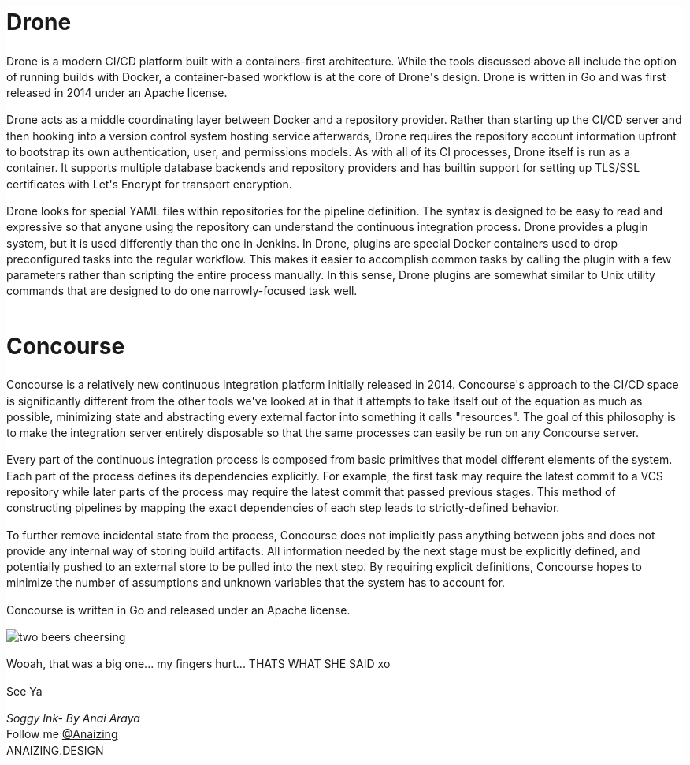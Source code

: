 
# Drone

Drone is a modern CI/CD platform built with a containers-first architecture. While the tools discussed above all include the option of running builds with Docker, a container-based workflow is at the core of Drone's design. Drone is written in Go and was first released in 2014 under an Apache license.

Drone acts as a middle coordinating layer between Docker and a repository provider. Rather than starting up the CI/CD server and then hooking into a version control system hosting service afterwards, Drone requires the repository account information upfront to bootstrap its own authentication, user, and permissions models. As with all of its CI processes, Drone itself is run as a container. It supports multiple database backends and repository providers and has builtin support for setting up TLS/SSL certificates with Let's Encrypt for transport encryption.

Drone looks for special YAML files within repositories for the pipeline definition. The syntax is designed to be easy to read and expressive so that anyone using the repository can understand the continuous integration process. Drone provides a plugin system, but it is used differently than the one in Jenkins. In Drone, plugins are special Docker containers used to drop preconfigured tasks into the regular workflow. This makes it easier to accomplish common tasks by calling the plugin with a few parameters rather than scripting the entire process manually. In this sense, Drone plugins are somewhat similar to Unix utility commands that are designed to do one narrowly-focused task well.


# Concourse

Concourse is a relatively new continuous integration platform initially released in 2014. Concourse's approach to the CI/CD space is significantly different from the other tools we've looked at in that it attempts to take itself out of the equation as much as possible, minimizing state and abstracting every external factor into something it calls "resources". The goal of this philosophy is to make the integration server entirely disposable so that the same processes can easily be run on any Concourse server.

Every part of the continuous integration process is composed from basic primitives that model different elements of the system. Each part of the process defines its dependencies explicitly. For example, the first task may require the latest commit to a VCS repository while later parts of the process may require the latest commit that passed previous stages. This method of constructing pipelines by mapping the exact dependencies of each step leads to strictly-defined behavior.

To further remove incidental state from the process, Concourse does not implicitly pass anything between jobs and does not provide any internal way of storing build artifacts. All information needed by the next stage must be explicitly defined, and potentially pushed to an external store to be pulled into the next step. By requiring explicit definitions, Concourse hopes to minimize the number of assumptions and unknown variables that the system has to account for.

Concourse is written in Go and released under an Apache license. 

![two beers cheersing](https://images.unsplash.com/photo-1436076863939-06870fe779c2?auto=format&fit=crop&w=750&q=80)

Wooah, that was a big one... my fingers hurt... THATS WHAT SHE SAID xo

See Ya


_Soggy Ink- By Anai Araya_<br>
Follow me [@Anaizing](https://twitter.com/Anaizing) <br>
[ANAIZING.DESIGN](https://anaizing.design/)